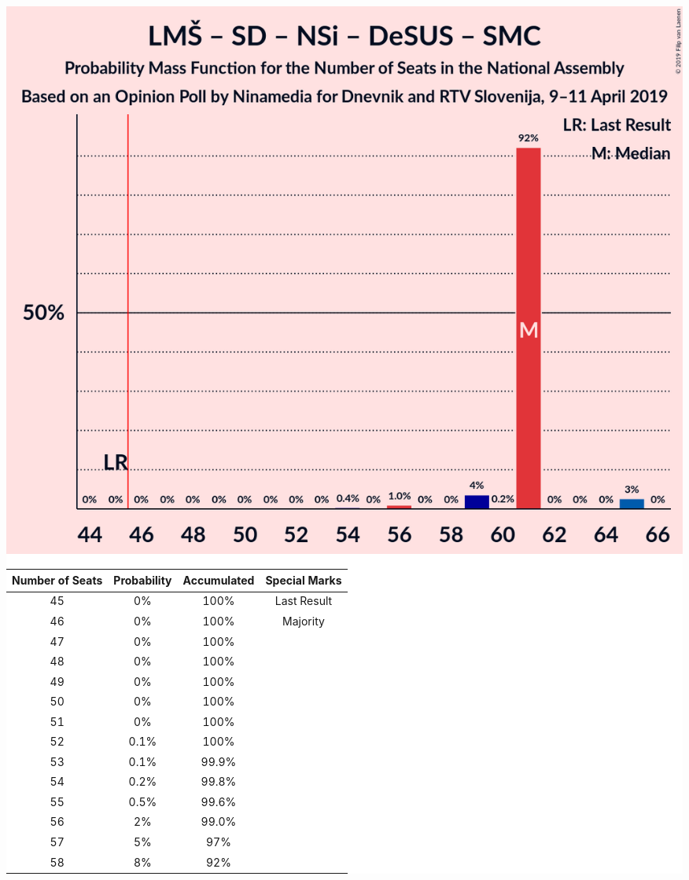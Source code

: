 ![Graph with seats probability mass function not yet produced](2019-04-11-Ninamedia-coalitions-seats-pmf-lmš–sd–nsi–desus–smc.png "Seats Probability Mass Function")

| Number of Seats | Probability | Accumulated | Special Marks |
|:---------------:|:-----------:|:-----------:|:-------------:|
| 45 | 0% | 100% | Last Result |
| 46 | 0% | 100% | Majority |
| 47 | 0% | 100% |  |
| 48 | 0% | 100% |  |
| 49 | 0% | 100% |  |
| 50 | 0% | 100% |  |
| 51 | 0% | 100% |  |
| 52 | 0.1% | 100% |  |
| 53 | 0.1% | 99.9% |  |
| 54 | 0.2% | 99.8% |  |
| 55 | 0.5% | 99.6% |  |
| 56 | 2% | 99.0% |  |
| 57 | 5% | 97% |  |
| 58 | 8% | 92% |  |